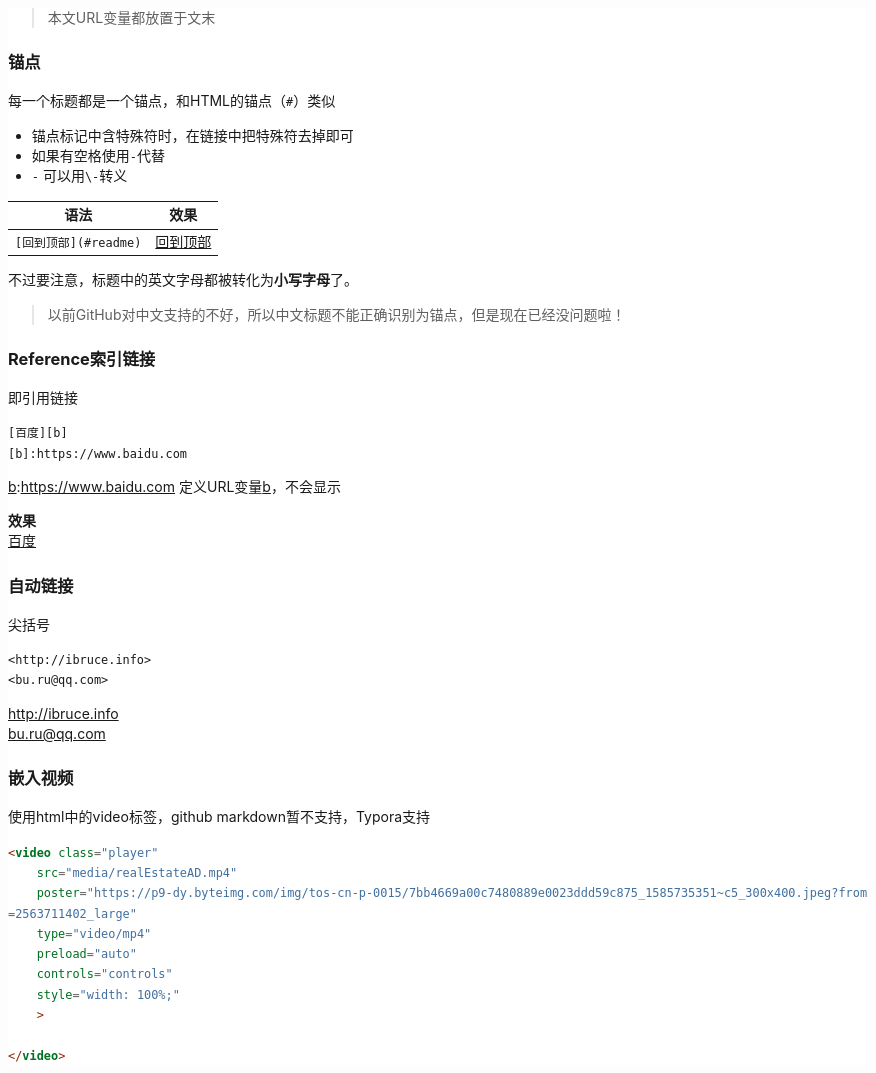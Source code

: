 >本文URL变量都放置于文末

### 锚点

每一个标题都是一个锚点，和HTML的锚点（`#`）类似

* 锚点标记中含特殊符时，在链接中把特殊符去掉即可
* 如果有空格使用`-`代替
* `-` 可以用`\-`转义

| 语法                  | 效果                |
| --------------------- | ------------------- |
| `[回到顶部](#readme)` | [回到顶部](#readme) |

不过要注意，标题中的英文字母都被转化为**小写字母**了。

> 以前GitHub对中文支持的不好，所以中文标题不能正确识别为锚点，但是现在已经没问题啦！

### Reference索引链接

即引用链接

```text
[百度][b]  
[b]:https://www.baidu.com
```

[b]:https://www.baidu.com 定义URL变量[b]，不会显示

**效果**  
[百度][b]  

[b]:https://www.baidu.com

### 自动链接

尖括号

```text
<http://ibruce.info>  
<bu.ru@qq.com>
```

<http://ibruce.info>  
<bu.ru@qq.com>

### 嵌入视频

使用html中的video标签，github markdown暂不支持，Typora支持

```html
<video class="player" 
    src="media/realEstateAD.mp4" 
    poster="https://p9-dy.byteimg.com/img/tos-cn-p-0015/7bb4669a00c7480889e0023ddd59c875_1585735351~c5_300x400.jpeg?from=2563711402_large"
    type="video/mp4" 
    preload="auto" 
    controls="controls" 
    style="width: 100%;"
    >

</video>
```
